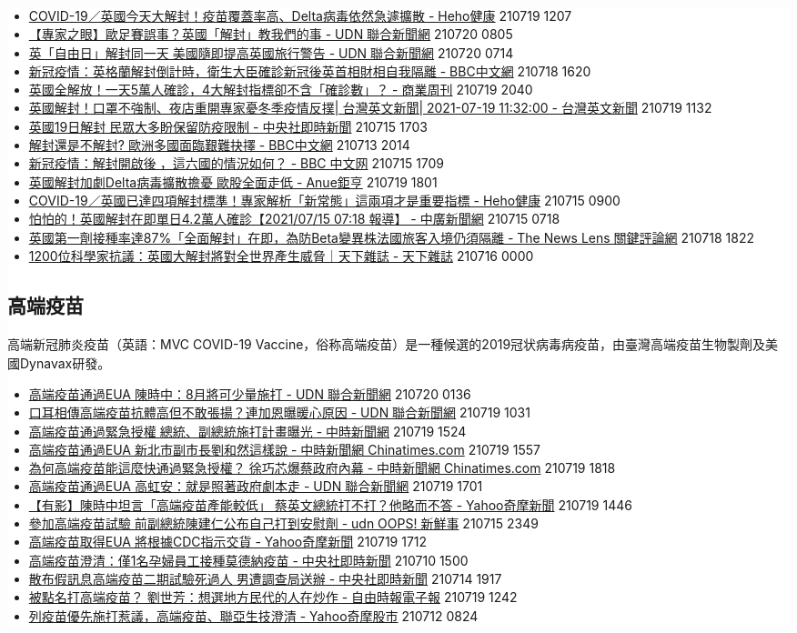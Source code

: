 - [COVID-19／英國今天大解封！疫苗覆蓋率高、Delta病毒依然急遽擴散 - Heho健康](https://heho.com.tw/archives/183646 "COVID-19／英國今天大解封！疫苗覆蓋率高、Delta病毒依然急遽擴散 - Heho健康") 210719 1207
- [【專家之眼】歐足賽誤事？英國「解封」教我們的事 - UDN 聯合新聞網](https://udn.com/news/story/121707/5613316 "【專家之眼】歐足賽誤事？英國「解封」教我們的事 - UDN 聯合新聞網") 210720 0805
- [英「自由日」解封同一天 美國隨即提高英國旅行警告 - UDN 聯合新聞網](https://udn.com/news/story/121707/5613292 "英「自由日」解封同一天 美國隨即提高英國旅行警告 - UDN 聯合新聞網") 210720 0714
- [新冠疫情：英格蘭解封倒計時，衛生大臣確診新冠後英首相財相自我隔離 - BBC中文網](https://www.bbc.com/zhongwen/trad/uk-57878476 "新冠疫情：英格蘭解封倒計時，衛生大臣確診新冠後英首相財相自我隔離 - BBC中文網") 210718 1620
- [英國全解放！一天5萬人確診，4大解封指標卻不含「確診數」？ - 商業周刊](https://www.businessweekly.com.tw/international/blog/3007230 "英國全解放！一天5萬人確診，4大解封指標卻不含「確診數」？ - 商業周刊") 210719 2040
- [英國解封！口罩不強制、夜店重開專家憂冬季疫情反撲| 台灣英文新聞| 2021-07-19 11:32:00 - 台灣英文新聞](https://www.taiwannews.com.tw/ch/news/4251914 "英國解封！口罩不強制、夜店重開專家憂冬季疫情反撲| 台灣英文新聞| 2021-07-19 11:32:00 - 台灣英文新聞") 210719 1132
- [英國19日解封 民眾大多盼保留防疫限制 - 中央社即時新聞](https://www.cna.com.tw/news/aopl/202107150248.aspx "英國19日解封 民眾大多盼保留防疫限制 - 中央社即時新聞") 210715 1703
- [解封還是不解封? 歐洲多國面臨艱難抉擇 - BBC中文網](https://www.bbc.com/zhongwen/trad/uk-57821928 "解封還是不解封? 歐洲多國面臨艱難抉擇 - BBC中文網") 210713 2014
- [新冠疫情：解封開啟後 ，這六國的情況如何？ - BBC 中文网](https://www.bbc.com/zhongwen/trad/world-57847517 "新冠疫情：解封開啟後 ，這六國的情況如何？ - BBC 中文网") 210715 1709
- [英國解封加劇Delta病毒擴散擔憂 歐股全面走低 - Anue鉅亨](https://news.cnyes.com/news/id/4682551 "英國解封加劇Delta病毒擴散擔憂 歐股全面走低 - Anue鉅亨") 210719 1801
- [COVID-19／英國已達四項解封標準！專家解析「新常態」這兩項才是重要指標 - Heho健康](https://heho.com.tw/archives/183152 "COVID-19／英國已達四項解封標準！專家解析「新常態」這兩項才是重要指標 - Heho健康") 210715 0900
- [怕怕的！英國解封在即單日4.2萬人確診【2021/07/15 07:18 報導】 - 中廣新聞網](https://www.bcc.com.tw/newsView.6670010 "怕怕的！英國解封在即單日4.2萬人確診【2021/07/15 07:18 報導】 - 中廣新聞網") 210715 0718
- [英國第一劑接種率達87%「全面解封」在即，為防Beta變異株法國旅客入境仍須隔離 - The News Lens 關鍵評論網](https://www.thenewslens.com/article/153813 "英國第一劑接種率達87%「全面解封」在即，為防Beta變異株法國旅客入境仍須隔離 - The News Lens 關鍵評論網") 210718 1822
- [1200位科學家抗議：英國大解封將對全世界產生威脅｜天下雜誌 - 天下雜誌](https://www.cw.com.tw/article/5117273 "1200位科學家抗議：英國大解封將對全世界產生威脅｜天下雜誌 - 天下雜誌") 210716 0000

## 高端疫苗

高端新冠肺炎疫苗（英語：MVC COVID-19 Vaccine，俗称高端疫苗）是一種候選的2019冠状病毒病疫苗，由臺灣高端疫苗生物製劑及美國Dynavax研發。
- [高端疫苗通過EUA 陳時中：8月將可少量施打 - UDN 聯合新聞網](https://udn.com/news/story/122190/5613014 "高端疫苗通過EUA 陳時中：8月將可少量施打 - UDN 聯合新聞網") 210720 0136
- [口耳相傳高端疫苗抗體高但不敢張揚？連加恩曝暖心原因 - UDN 聯合新聞網](https://udn.com/news/story/6656/5611075 "口耳相傳高端疫苗抗體高但不敢張揚？連加恩曝暖心原因 - UDN 聯合新聞網") 210719 1031
- [高端疫苗通過緊急授權 總統、副總統施打計畫曝光 - 中時新聞網](https://www.chinatimes.com/realtimenews/20210719003605-260407 "高端疫苗通過緊急授權 總統、副總統施打計畫曝光 - 中時新聞網") 210719 1524
- [高端疫苗通過EUA 新北市副市長劉和然這樣說 - 中時新聞網 Chinatimes.com](https://www.chinatimes.com/realtimenews/20210719003862-260405 "高端疫苗通過EUA 新北市副市長劉和然這樣說 - 中時新聞網 Chinatimes.com") 210719 1557
- [為何高端疫苗能這麼快通過緊急授權？ 徐巧芯爆蔡政府內幕 - 中時新聞網 Chinatimes.com](https://www.chinatimes.com/realtimenews/20210719004821-260407 "為何高端疫苗能這麼快通過緊急授權？ 徐巧芯爆蔡政府內幕 - 中時新聞網 Chinatimes.com") 210719 1818
- [高端疫苗通過EUA 高虹安：就是照著政府劇本走 - UDN 聯合新聞網](https://udn.com/news/story/6656/5612246 "高端疫苗通過EUA 高虹安：就是照著政府劇本走 - UDN 聯合新聞網") 210719 1701
- [【有影】陳時中坦言「高端疫苗產能較低」 蔡英文總統打不打？他略而不答 - Yahoo奇摩新聞](https://tw.news.yahoo.com/%E9%99%B3%E6%99%82%E4%B8%AD%E5%9D%A6%E8%A8%80-%E9%AB%98%E7%AB%AF%E7%96%AB%E8%8B%97%E7%94%A2%E8%83%BD%E8%BC%83%E4%BD%8E-%E8%94%A1%E8%8B%B1%E6%96%87%E7%B8%BD%E7%B5%B1%E6%89%93%E4%B8%8D%E6%89%93-%E4%BB%96%E7%95%A5%E8%80%8C%E4%B8%8D%E7%AD%94-064627871.html "【有影】陳時中坦言「高端疫苗產能較低」 蔡英文總統打不打？他略而不答 - Yahoo奇摩新聞") 210719 1446
- [參加高端疫苗試驗 前副總統陳建仁公布自己打到安慰劑 - udn OOPS! 新鮮事](https://udn.com/news/story/122190/5604989 "參加高端疫苗試驗 前副總統陳建仁公布自己打到安慰劑 - udn OOPS! 新鮮事") 210715 2349
- [高端疫苗取得EUA 將根據CDC指示交貨 - Yahoo奇摩新聞](https://tw.news.yahoo.com/%E9%AB%98%E7%AB%AF%E7%96%AB%E8%8B%97%E5%8F%96%E5%BE%97eua-%E5%B0%87%E6%A0%B9%E6%93%9Acdc%E6%8C%87%E7%A4%BA%E4%BA%A4%E8%B2%A8-071156788.html "高端疫苗取得EUA 將根據CDC指示交貨 - Yahoo奇摩新聞") 210719 1712
- [高端疫苗澄清：僅1名孕婦員工接種莫德納疫苗 - 中央社即時新聞](https://www.cna.com.tw/news/ahel/202107100092.aspx "高端疫苗澄清：僅1名孕婦員工接種莫德納疫苗 - 中央社即時新聞") 210710 1500
- [散布假訊息高端疫苗二期試驗死過人 男遭調查局送辦 - 中央社即時新聞](https://www.cna.com.tw/news/asoc/202107140302.aspx "散布假訊息高端疫苗二期試驗死過人 男遭調查局送辦 - 中央社即時新聞") 210714 1917
- [被點名打高端疫苗？ 劉世芳：想選地方民代的人在炒作 - 自由時報電子報](https://news.ltn.com.tw/news/politics/breakingnews/3608296 "被點名打高端疫苗？ 劉世芳：想選地方民代的人在炒作 - 自由時報電子報") 210719 1242
- [列疫苗優先施打惹議，高端疫苗、聯亞生技澄清 - Yahoo奇摩股市](https://tw.stock.yahoo.com/news/%E5%88%97%E7%96%AB%E8%8B%97%E5%84%AA%E5%85%88%E6%96%BD%E6%89%93%E6%83%B9%E8%AD%B0-%E9%AB%98%E7%AB%AF%E7%96%AB%E8%8B%97-%E8%81%AF%E4%BA%9E%E7%94%9F%E6%8A%80%E6%BE%84%E6%B8%85-002454983.html "列疫苗優先施打惹議，高端疫苗、聯亞生技澄清 - Yahoo奇摩股市") 210712 0824